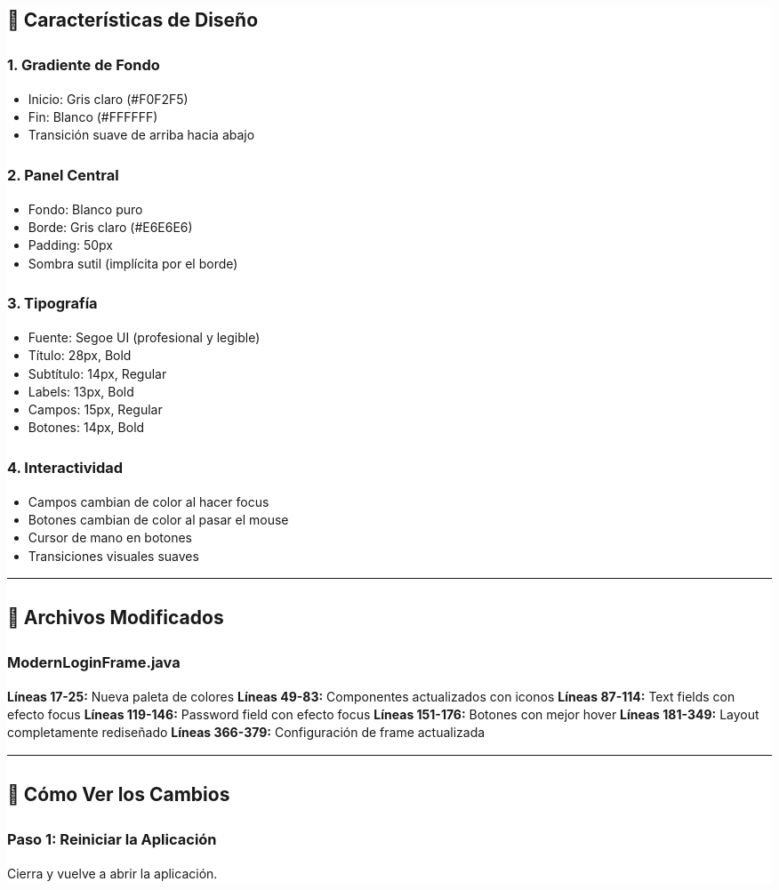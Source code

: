 
## 🎨 **Características de Diseño**

### **1. Gradiente de Fondo**
- Inicio: Gris claro (#F0F2F5)
- Fin: Blanco (#FFFFFF)
- Transición suave de arriba hacia abajo

### **2. Panel Central**
- Fondo: Blanco puro
- Borde: Gris claro (#E6E6E6)
- Padding: 50px
- Sombra sutil (implícita por el borde)

### **3. Tipografía**
- Fuente: Segoe UI (profesional y legible)
- Título: 28px, Bold
- Subtítulo: 14px, Regular
- Labels: 13px, Bold
- Campos: 15px, Regular
- Botones: 14px, Bold

### **4. Interactividad**
- Campos cambian de color al hacer focus
- Botones cambian de color al pasar el mouse
- Cursor de mano en botones
- Transiciones visuales suaves

---

## 🔧 **Archivos Modificados**

### **ModernLoginFrame.java**

**Líneas 17-25:** Nueva paleta de colores
**Líneas 49-83:** Componentes actualizados con iconos
**Líneas 87-114:** Text fields con efecto focus
**Líneas 119-146:** Password field con efecto focus
**Líneas 151-176:** Botones con mejor hover
**Líneas 181-349:** Layout completamente rediseñado
**Líneas 366-379:** Configuración de frame actualizada

---

## 🎯 **Cómo Ver los Cambios**

### **Paso 1: Reiniciar la Aplicación**

Cierra y vuelve a abrir la aplicación.

